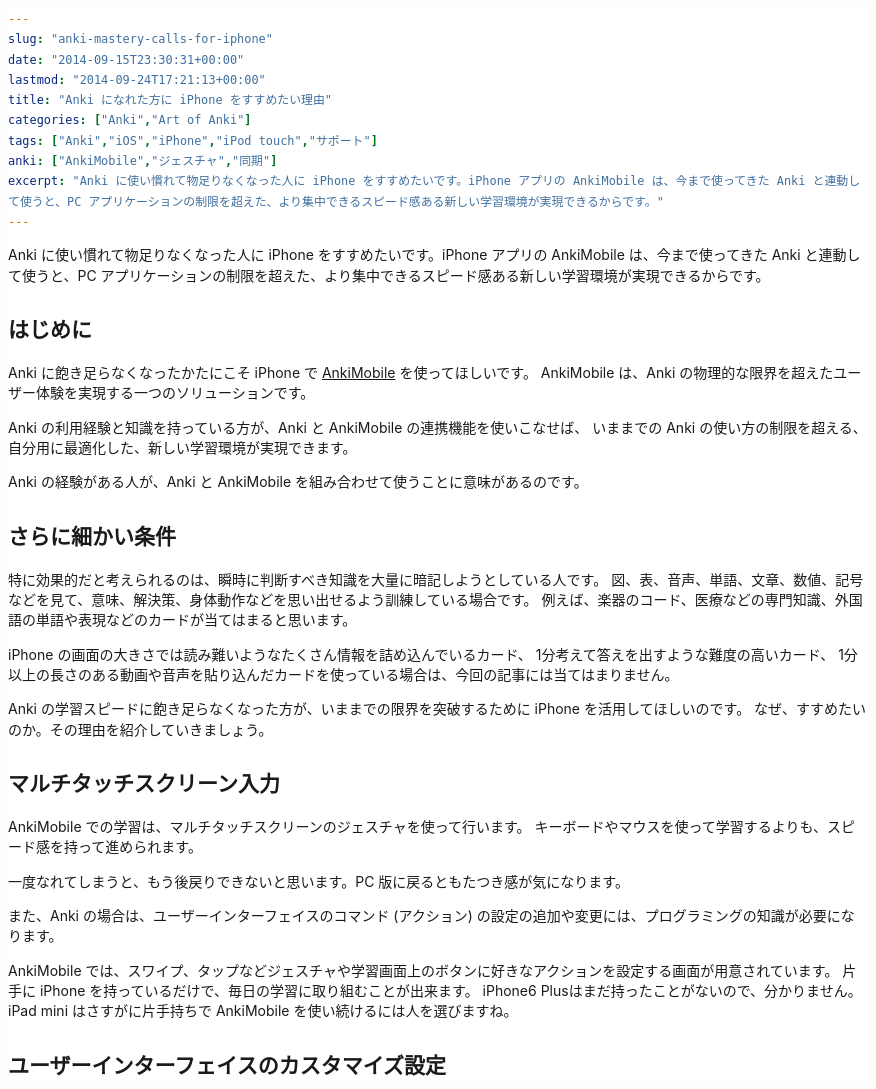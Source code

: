 ```yaml
---
slug: "anki-mastery-calls-for-iphone"
date: "2014-09-15T23:30:31+00:00"
lastmod: "2014-09-24T17:21:13+00:00"
title: "Anki になれた方に iPhone をすすめたい理由"
categories: ["Anki","Art of Anki"]
tags: ["Anki","iOS","iPhone","iPod touch","サポート"]
anki: ["AnkiMobile","ジェスチャ","同期"]
excerpt: "Anki に使い慣れて物足りなくなった人に iPhone をすすめたいです。iPhone アプリの AnkiMobile は、今まで使ってきた Anki と連動して使うと、PC アプリケーションの制限を超えた、より集中できるスピード感ある新しい学習環境が実現できるからです。"
---
```

<section id="preamble">
<p>Anki に使い慣れて物足りなくなった人に iPhone をすすめたいです。iPhone アプリの AnkiMobile は、今まで使ってきた Anki と連動して使うと、PC アプリケーションの制限を超えた、より集中できるスピード感ある新しい学習環境が実現できるからです。</p>
</section>
<section id="はじめに">
  <div class="page-header">
    <h1>はじめに</h1>
  </div>
<p>Anki に飽き足らなくなったかたにこそ iPhone で <a target="itunes_store" href="https://itunes.apple.com/jp/app/ankimobile-flashcards/id373493387?mt=8&amp;uo=4&amp;at=11lGoS">AnkiMobile</a> <a href="https://itunes.apple.com/jp/app/ankimobile-flashcards/id373493387?mt=8&amp;uo=4&amp;at=11lGoS" target="itunes_store"></a> を使ってほしいです。
AnkiMobile は、Anki の物理的な限界を超えたユーザー体験を実現する一つのソリューションです。</p>
<p>Anki の利用経験と知識を持っている方が、Anki と AnkiMobile の連携機能を使いこなせば、
いままでの Anki の使い方の制限を超える、自分用に最適化した、新しい学習環境が実現できます。</p>
<p>Anki の経験がある人が、Anki と AnkiMobile を組み合わせて使うことに意味があるのです。</p>
</section>
<section id="さらに細かい条件">
  <div class="page-header">
    <h1>さらに細かい条件</h1>
  </div>
<p>特に効果的だと考えられるのは、瞬時に判断すべき知識を大量に暗記しようとしている人です。
図、表、音声、単語、文章、数値、記号などを見て、意味、解決策、身体動作などを思い出せるよう訓練している場合です。
例えば、楽器のコード、医療などの専門知識、外国語の単語や表現などのカードが当てはまると思います。</p>
<p>iPhone の画面の大きさでは読み難いようなたくさん情報を詰め込んでいるカード、
1分考えて答えを出すような難度の高いカード、
1分以上の長さのある動画や音声を貼り込んだカードを使っている場合は、今回の記事には当てはまりません。</p>
<p>Anki の学習スピードに飽き足らなくなった方が、いままでの限界を突破するために iPhone を活用してほしいのです。
なぜ、すすめたいのか。その理由を紹介していきましょう。</p>
</section>
<section id="マルチタッチスクリーン入力">
  <div class="page-header">
    <h1>マルチタッチスクリーン入力</h1>
  </div>
<p>AnkiMobile での学習は、マルチタッチスクリーンのジェスチャを使って行います。
キーボードやマウスを使って学習するよりも、スピード感を持って進められます。</p>
<p>一度なれてしまうと、もう後戻りできないと思います。PC 版に戻るともたつき感が気になります。</p>
<p>また、Anki の場合は、ユーザーインターフェイスのコマンド (アクション) の設定の追加や変更には、プログラミングの知識が必要になります。</p>
<p>AnkiMobile では、スワイプ、タップなどジェスチャや学習画面上のボタンに好きなアクションを設定する画面が用意されています。
片手に iPhone を持っているだけで、毎日の学習に取り組むことが出来ます。
iPhone6 Plusはまだ持ったことがないので、分かりません。
iPad mini はさすがに片手持ちで AnkiMobile を使い続けるには人を選びますね。</p>
<h2 id="ユーザーインターフェイスのカスタマイズ設定">ユーザーインターフェイスのカスタマイズ設定</h2>
<div class="imageblock">
<div class="content">